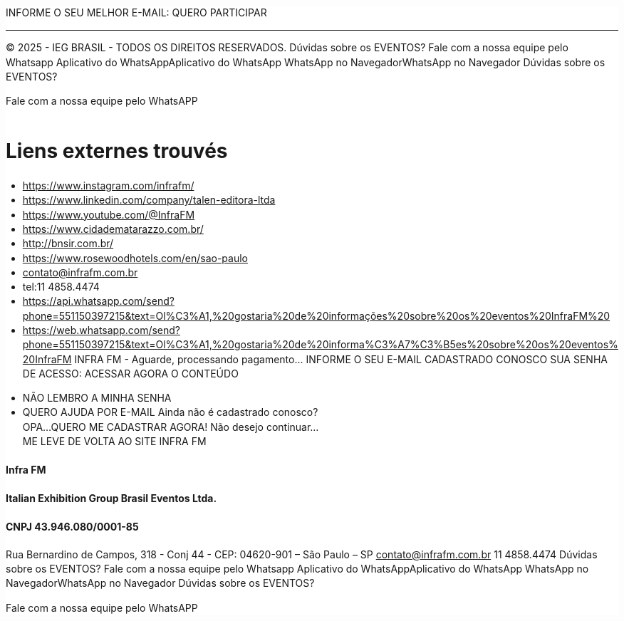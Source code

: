 
INFORME O SEU MELHOR E-MAIL:
QUERO PARTICIPAR
  *   *   * 
© 2025 - IEG BRASIL - TODOS OS DIREITOS RESERVADOS.
Dúvidas sobre os EVENTOS?
Fale com a nossa equipe pelo Whatsapp
Aplicativo do WhatsAppAplicativo do WhatsApp
WhatsApp no NavegadorWhatsApp no Navegador
Dúvidas sobre os EVENTOS?  

Fale com a nossa equipe pelo WhatsAPP


# Liens externes trouvés
- https://www.instagram.com/infrafm/
- https://www.linkedin.com/company/talen-editora-ltda
- https://www.youtube.com/@InfraFM
- https://www.cidadematarazzo.com.br/
- http://bnsir.com.br/
- https://www.rosewoodhotels.com/en/sao-paulo
- contato@infrafm.com.br
- tel:11 4858.4474
- https://api.whatsapp.com/send?phone=551150397215&text=Ol%C3%A1,%20gostaria%20de%20informações%20sobre%20os%20eventos%20InfraFM%20
- https://web.whatsapp.com/send?phone=551150397215&text=Ol%C3%A1,%20gostaria%20de%20informa%C3%A7%C3%B5es%20sobre%20os%20eventos%20InfraFM
INFRA FM - Aguarde, processando pagamento...
INFORME O SEU E-MAIL CADASTRADO CONOSCO
SUA SENHA DE ACESSO:
ACESSAR AGORA O CONTEÚDO 
+ NÃO LEMBRO A MINHA SENHA  
+ QUERO AJUDA POR E-MAIL
Ainda não é cadastrado conosco?  
OPA…QUERO ME CADASTRAR AGORA! 
Não desejo continuar…  
ME LEVE DE VOLTA AO SITE INFRA FM 
#### Infra FM
#### Italian Exhibition Group Brasil Eventos Ltda.
#### CNPJ 43.946.080/0001-85
Rua Bernardino de Campos, 318 - Conj 44 - CEP: 04620-901 – São Paulo – SP
contato@infrafm.com.br
11 4858.4474
Dúvidas sobre os EVENTOS?
Fale com a nossa equipe pelo Whatsapp
Aplicativo do WhatsAppAplicativo do WhatsApp
WhatsApp no NavegadorWhatsApp no Navegador
Dúvidas sobre os EVENTOS?  

Fale com a nossa equipe pelo WhatsAPP
